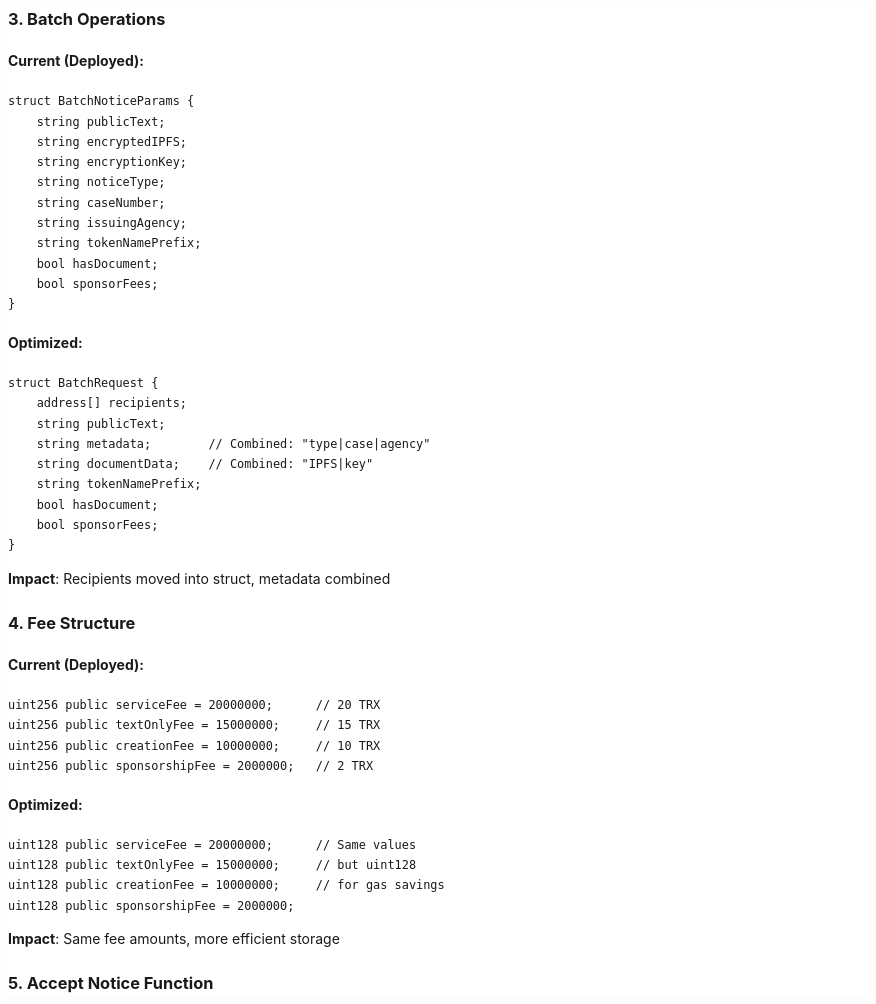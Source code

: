 ### 3. **Batch Operations**

#### Current (Deployed):
```solidity
struct BatchNoticeParams {
    string publicText;
    string encryptedIPFS;
    string encryptionKey;
    string noticeType;
    string caseNumber;
    string issuingAgency;
    string tokenNamePrefix;
    bool hasDocument;
    bool sponsorFees;
}
```

#### Optimized:
```solidity
struct BatchRequest {
    address[] recipients;
    string publicText;
    string metadata;        // Combined: "type|case|agency"
    string documentData;    // Combined: "IPFS|key"
    string tokenNamePrefix;
    bool hasDocument;
    bool sponsorFees;
}
```
**Impact**: Recipients moved into struct, metadata combined

### 4. **Fee Structure**

#### Current (Deployed):
```solidity
uint256 public serviceFee = 20000000;      // 20 TRX
uint256 public textOnlyFee = 15000000;     // 15 TRX
uint256 public creationFee = 10000000;     // 10 TRX
uint256 public sponsorshipFee = 2000000;   // 2 TRX
```

#### Optimized:
```solidity
uint128 public serviceFee = 20000000;      // Same values
uint128 public textOnlyFee = 15000000;     // but uint128
uint128 public creationFee = 10000000;     // for gas savings
uint128 public sponsorshipFee = 2000000;
```
**Impact**: Same fee amounts, more efficient storage

### 5. **Accept Notice Function**
